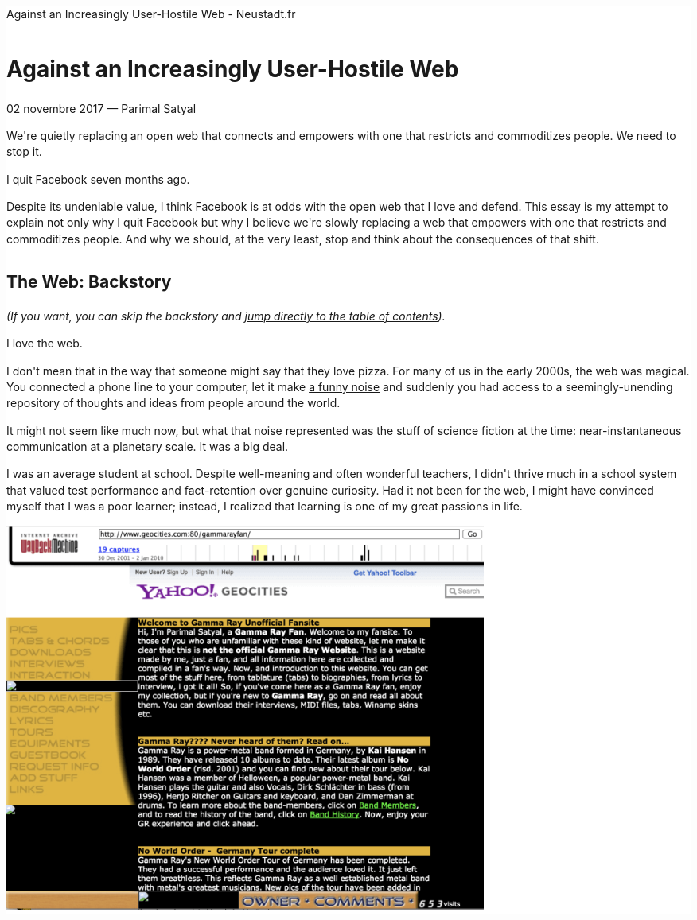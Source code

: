 Against an Increasingly User-Hostile Web - Neustadt.fr

# Against an Increasingly User-Hostile Web

 02 novembre 2017 —  Parimal Satyal

We're quietly replacing an open web that connects and empowers with one that restricts and commoditizes people. We need to stop it.

I quit Facebook seven months ago.

Despite its undeniable value, I think Facebook is at odds with the open web that I love and defend. This essay is my attempt to explain not only why I quit Facebook but why I believe we're slowly replacing a web that empowers with one that restricts and commoditizes people. And why we should, at the very least, stop and think about the consequences of that shift.

## The Web: Backstory

*(If you want, you can skip the backstory and [jump directly to the table of contents](https://www.neustadt.fr/essays/against-a-user-hostile-web/#table-of-content)).*

I love the web.

I don't mean that in the way that someone might say that they love pizza. For many of us in the early 2000s, the web was magical. You connected a phone line to your computer, let it make [a funny noise](https://www.neustadt.fr/resc/Dial_up_modem_noises.ogg) and suddenly you had access to a seemingly-unending repository of thoughts and ideas from people around the world.

It might not seem like much now, but what that noise represented was the stuff of science fiction at the time: near-instantaneous communication at a planetary scale. It was a big deal.

I was an average student at school. Despite well-meaning and often wonderful teachers, I didn't thrive much in a school system that valued test performance and fact-retention over genuine curiosity. Had it not been for the web, I might have convinced myself that I was a poor learner; instead, I realized that learning is one of my great passions in life.

 ![One of my earlier websites, from 2001](../_resources/a6ef5068511e75477c9d0d5a04d50e53.png)
